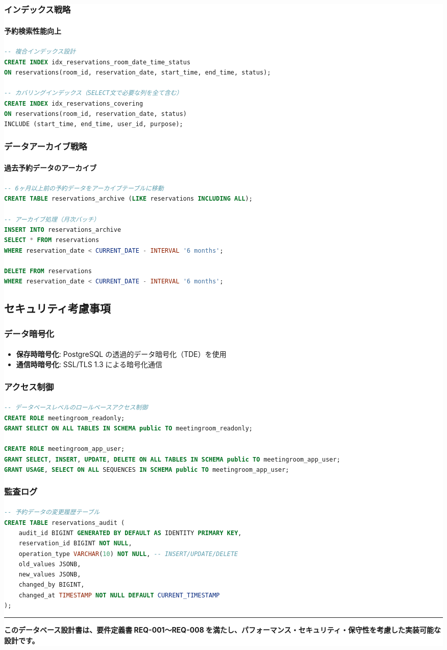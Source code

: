 ### インデックス戦略

#### 予約検索性能向上
```sql
-- 複合インデックス設計
CREATE INDEX idx_reservations_room_date_time_status 
ON reservations(room_id, reservation_date, start_time, end_time, status);

-- カバリングインデックス（SELECT文で必要な列を全て含む）
CREATE INDEX idx_reservations_covering 
ON reservations(room_id, reservation_date, status) 
INCLUDE (start_time, end_time, user_id, purpose);
```

### データアーカイブ戦略

#### 過去予約データのアーカイブ
```sql
-- 6ヶ月以上前の予約データをアーカイブテーブルに移動
CREATE TABLE reservations_archive (LIKE reservations INCLUDING ALL);

-- アーカイブ処理（月次バッチ）
INSERT INTO reservations_archive 
SELECT * FROM reservations 
WHERE reservation_date < CURRENT_DATE - INTERVAL '6 months';

DELETE FROM reservations 
WHERE reservation_date < CURRENT_DATE - INTERVAL '6 months';
```

## セキュリティ考慮事項

### データ暗号化
- **保存時暗号化**: PostgreSQL の透過的データ暗号化（TDE）を使用
- **通信時暗号化**: SSL/TLS 1.3 による暗号化通信

### アクセス制御
```sql
-- データベースレベルのロールベースアクセス制御
CREATE ROLE meetingroom_readonly;
GRANT SELECT ON ALL TABLES IN SCHEMA public TO meetingroom_readonly;

CREATE ROLE meetingroom_app_user;
GRANT SELECT, INSERT, UPDATE, DELETE ON ALL TABLES IN SCHEMA public TO meetingroom_app_user;
GRANT USAGE, SELECT ON ALL SEQUENCES IN SCHEMA public TO meetingroom_app_user;
```

### 監査ログ
```sql
-- 予約データの変更履歴テーブル
CREATE TABLE reservations_audit (
    audit_id BIGINT GENERATED BY DEFAULT AS IDENTITY PRIMARY KEY,
    reservation_id BIGINT NOT NULL,
    operation_type VARCHAR(10) NOT NULL, -- INSERT/UPDATE/DELETE
    old_values JSONB,
    new_values JSONB,
    changed_by BIGINT,
    changed_at TIMESTAMP NOT NULL DEFAULT CURRENT_TIMESTAMP
);
```

---

**このデータベース設計書は、要件定義書 REQ-001〜REQ-008 を満たし、パフォーマンス・セキュリティ・保守性を考慮した実装可能な設計です。**